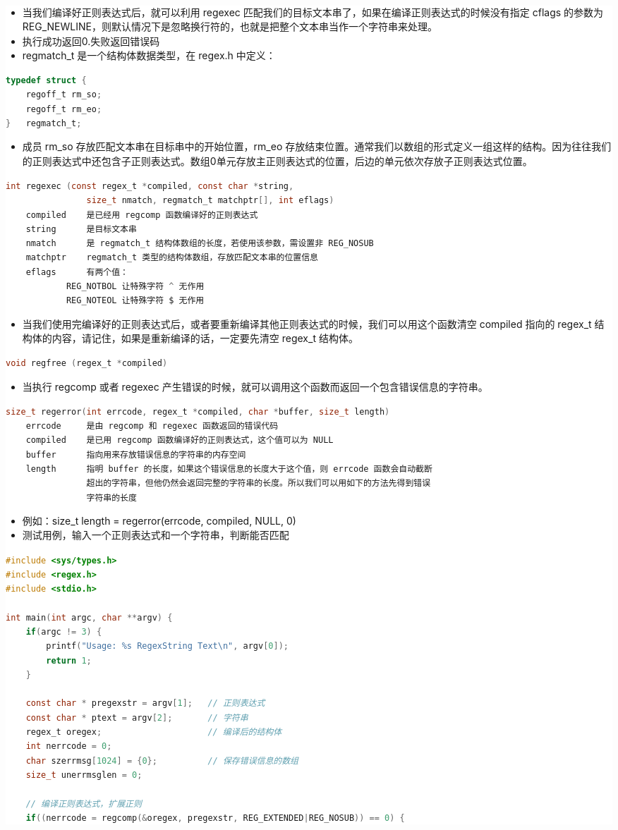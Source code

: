 - 当我们编译好正则表达式后，就可以利用 regexec 匹配我们的目标文本串了，如果在编译正则表达式的时候没有指定 cflags 的参数为 REG_NEWLINE，则默认情况下是忽略换行符的，也就是把整个文本串当作一个字符串来处理。
- 执行成功返回0.失败返回错误码
- regmatch_t 是一个结构体数据类型，在 regex.h 中定义：

```c
typedef struct {
	regoff_t rm_so;
	regoff_t rm_eo;
}	regmatch_t;
```

- 成员 rm_so 存放匹配文本串在目标串中的开始位置，rm_eo 存放结束位置。通常我们以数组的形式定义一组这样的结构。因为往往我们的正则表达式中还包含子正则表达式。数组0单元存放主正则表达式的位置，后边的单元依次存放子正则表达式位置。

```c
int regexec (const regex_t *compiled, const char *string,
            	size_t nmatch, regmatch_t matchptr[], int eflags)
    compiled	是已经用 regcomp 函数编译好的正则表达式
    string 		是目标文本串
    nmatch		是 regmatch_t 结构体数组的长度，若使用该参数，需设置非 REG_NOSUB
    matchptr	regmatch_t 类型的结构体数组，存放匹配文本串的位置信息
    eflags 		有两个值：
    		REG_NOTBOL 让特殊字符 ^ 无作用
    		REG_NOTEOL 让特殊字符 $ 无作用
```

- 当我们使用完编译好的正则表达式后，或者要重新编译其他正则表达式的时候，我们可以用这个函数清空 compiled 指向的 regex_t 结构体的内容，请记住，如果是重新编译的话，一定要先清空 regex_t 结构体。

```c
void regfree (regex_t *compiled)
```

- 当执行 regcomp 或者 regexec 产生错误的时候，就可以调用这个函数而返回一个包含错误信息的字符串。

```c
size_t regerror(int errcode, regex_t *compiled, char *buffer, size_t length)
    errcode	 	是由 regcomp 和 regexec 函数返回的错误代码
    compiled	是已用 regcomp 函数编译好的正则表达式，这个值可以为 NULL
    buffer		指向用来存放错误信息的字符串的内存空间
    length		指明 buffer 的长度，如果这个错误信息的长度大于这个值，则 errcode 函数会自动截断
    			超出的字符串，但他仍然会返回完整的字符串的长度。所以我们可以用如下的方法先得到错误
    			字符串的长度
```

- 例如：size_t length = regerror(errcode, compiled, NULL, 0)
- 测试用例，输入一个正则表达式和一个字符串，判断能否匹配

```c
#include <sys/types.h>
#include <regex.h>
#include <stdio.h>

int main(int argc, char **argv) {
    if(argc != 3) {
        printf("Usage: %s RegexString Text\n", argv[0]);
        return 1;
    }
    
    const char * pregexstr = argv[1];	// 正则表达式
    const char * ptext = argv[2];		// 字符串
    regex_t oregex;						// 编译后的结构体
    int nerrcode = 0;
    char szerrmsg[1024] = {0};			// 保存错误信息的数组
    size_t unerrmsglen = 0;
    
    // 编译正则表达式，扩展正则
    if((nerrcode = regcomp(&oregex, pregexstr, REG_EXTENDED|REG_NOSUB)) == 0) {
```